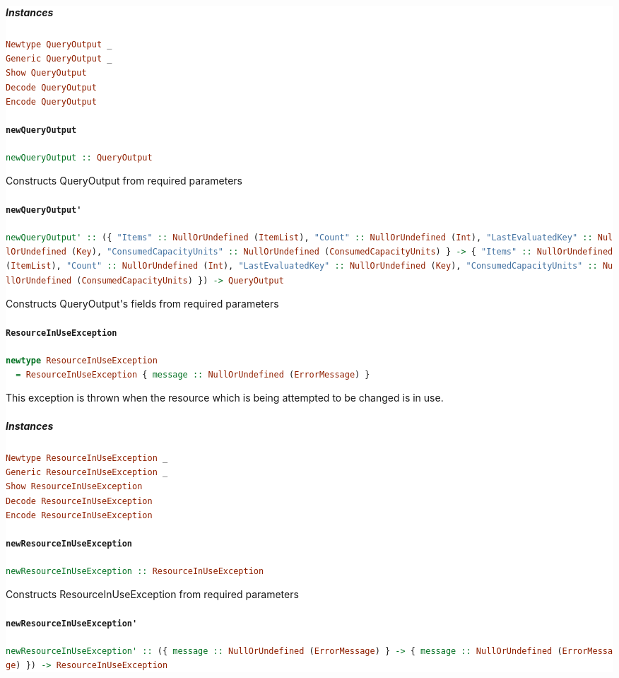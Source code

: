 ##### Instances
``` purescript
Newtype QueryOutput _
Generic QueryOutput _
Show QueryOutput
Decode QueryOutput
Encode QueryOutput
```

#### `newQueryOutput`

``` purescript
newQueryOutput :: QueryOutput
```

Constructs QueryOutput from required parameters

#### `newQueryOutput'`

``` purescript
newQueryOutput' :: ({ "Items" :: NullOrUndefined (ItemList), "Count" :: NullOrUndefined (Int), "LastEvaluatedKey" :: NullOrUndefined (Key), "ConsumedCapacityUnits" :: NullOrUndefined (ConsumedCapacityUnits) } -> { "Items" :: NullOrUndefined (ItemList), "Count" :: NullOrUndefined (Int), "LastEvaluatedKey" :: NullOrUndefined (Key), "ConsumedCapacityUnits" :: NullOrUndefined (ConsumedCapacityUnits) }) -> QueryOutput
```

Constructs QueryOutput's fields from required parameters

#### `ResourceInUseException`

``` purescript
newtype ResourceInUseException
  = ResourceInUseException { message :: NullOrUndefined (ErrorMessage) }
```

<p>This exception is thrown when the resource which is being attempted to be changed is in use.</p>

##### Instances
``` purescript
Newtype ResourceInUseException _
Generic ResourceInUseException _
Show ResourceInUseException
Decode ResourceInUseException
Encode ResourceInUseException
```

#### `newResourceInUseException`

``` purescript
newResourceInUseException :: ResourceInUseException
```

Constructs ResourceInUseException from required parameters

#### `newResourceInUseException'`

``` purescript
newResourceInUseException' :: ({ message :: NullOrUndefined (ErrorMessage) } -> { message :: NullOrUndefined (ErrorMessage) }) -> ResourceInUseException
```
